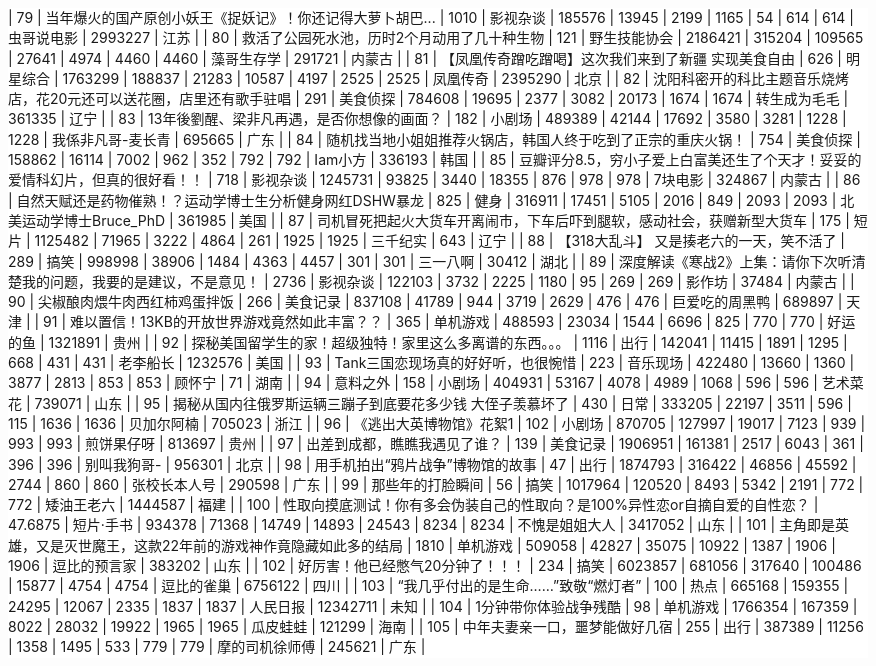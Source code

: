 |  79 | 当年爆火的国产原创小妖王《捉妖记》！你还记得大萝卜胡巴...                                                   |  1010      | 影视杂谈       |  185576 |   13945 |    2199 |   1165 |     54 |   614 |   614 | 虫哥说电影            |  2993227 | 江苏     |
|  80 | 救活了公园死水池，历时2个月动用了几十种生物                                                           |   121      | 野生技能协会     | 2186421 |  315204 |  109565 |  27641 |   4974 |  4460 |  4460 | 藻哥生存学            |   291721 | 内蒙古    |
|  81 | 【凤凰传奇蹭吃蹭喝】这次我们来到了新疆 实现美食自由                                                       |   626      | 明星综合       | 1763299 |  188837 |   21283 |  10587 |   4197 |  2525 |  2525 | 凤凰传奇             |  2395290 | 北京     |
|  82 | 沈阳科密开的科比主题音乐烧烤店，花20元还可以送花圈，店里还有歌手驻唱                                              |   291      | 美食侦探       |  784608 |   19695 |    2377 |   3082 |  20173 |  1674 |  1674 | 转生成为毛毛           |   361335 | 辽宁     |
|  83 | 13年後劉醒、梁非凡再遇，是否你想像的画面？                                                           |   182      | 小剧场        |  489389 |   42144 |   17692 |   3580 |   3281 |  1228 |  1228 | 我係非凡哥-麦长青        |   695665 | 广东     |
|  84 | 随机找当地小姐姐推荐火锅店，韩国人终于吃到了正宗的重庆火锅！                                                   |   754      | 美食侦探       |  158862 |   16114 |    7002 |    962 |    352 |   792 |   792 | Iam小方            |   336193 | 韩国     |
|  85 | 豆瓣评分8.5，穷小子爱上白富美还生了个天才！妥妥的爱情科幻片，但真的很好看！！                                         |   718      | 影视杂谈       | 1245731 |   93825 |    3440 |  18355 |    876 |   978 |   978 | 7块电影             |   324867 | 内蒙古    |
|  86 | 自然天赋还是药物催熟！？运动学博士生分析健身网红DSHW暴龙                                                   |   825      | 健身         |  316911 |   17451 |    5105 |   2016 |    849 |  2093 |  2093 | 北美运动学博士Bruce_PhD |   361985 | 美国     |
|  87 | 司机冒死把起火大货车开离闹市，下车后吓到腿软，感动社会，获赠新型大货车                                              |   175      | 短片         | 1125482 |   71965 |    3222 |   4864 |    261 |  1925 |  1925 | 三千纪实             |      643 | 辽宁     |
|  88 | 【318大乱斗】 又是揍老六的一天，笑不活了                                                           |   289      | 搞笑         |  998998 |   38906 |    1484 |   4363 |   4457 |   301 |   301 | 三一八啊             |    30412 | 湖北     |
|  89 | 深度解读《寒战2》上集：请你下次听清楚我的问题，我要的是建议，不是意见！                                             |  2736      | 影视杂谈       |  122103 |    3732 |    2225 |   1180 |     95 |   269 |   269 | 影作坊              |    37484 | 内蒙古    |
|  90 | 尖椒酿肉煨牛肉西红柿鸡蛋拌饭                                                                   |   266      | 美食记录       |  837108 |   41789 |     944 |   3719 |   2629 |   476 |   476 | 巨爱吃的周黑鸭          |   689897 | 天津     |
|  91 | 难以置信！13KB的开放世界游戏竟然如此丰富？？                                                         |   365      | 单机游戏       |  488593 |   23034 |    1544 |   6696 |    825 |   770 |   770 | 好运的鱼             |  1321891 | 贵州     |
|  92 | 探秘美国留学生的家！超级独特！家里这么多离谱的东西。。。                                                     |  1116      | 出行         |  142041 |   11415 |    1891 |   1295 |    668 |   431 |   431 | 老李船长             |  1232576 | 美国     |
|  93 | Tank三国恋现场真的好好听，也很惋惜                                                              |   223      | 音乐现场       |  422480 |   13660 |    1360 |   3877 |   2813 |   853 |   853 | 顾怀宁              |       71 | 湖南     |
|  94 | 意料之外                                                                             |   158      | 小剧场        |  404931 |   53167 |    4078 |   4989 |   1068 |   596 |   596 | 艺术菜花             |   739071 | 山东     |
|  95 | 揭秘从国内往俄罗斯运辆三蹦子到底要花多少钱 大侄子羡慕坏了                                                    |   430      | 日常         |  333205 |   22197 |    3511 |    596 |    115 |  1636 |  1636 | 贝加尔阿楠            |   705023 | 浙江     |
|  96 | 《逃出大英博物馆》花絮1                                                                     |   102      | 小剧场        |  870705 |  127997 |   19017 |   7123 |    939 |   993 |   993 | 煎饼果仔呀            |   813697 | 贵州     |
|  97 | 出差到成都，瞧瞧我遇见了谁？                                                                   |   139      | 美食记录       | 1906951 |  161381 |    2517 |   6043 |    361 |   396 |   396 | 别叫我狗哥-           |   956301 | 北京     |
|  98 | 用手机拍出“鸦片战争”博物馆的故事                                                                |    47      | 出行         | 1874793 |  316422 |   46856 |  45592 |   2744 |   860 |   860 | 张校长本人号           |   290598 | 广东     |
|  99 | 那些年的打脸瞬间                                                                         |    56      | 搞笑         | 1017964 |  120520 |    8493 |   5342 |   2191 |   772 |   772 | 矮油王老六            |  1444587 | 福建     |
| 100 | 性取向摸底测试！你有多会伪装自己的性取向？是100%异性恋or自摘自爱的自性恋？                                         |    47.6875 | 短片·手书      |  934378 |   71368 |   14749 |  14893 |  24543 |  8234 |  8234 | 不愧是姐姐大人          |  3417052 | 山东     |
| 101 | 主角即是英雄，又是灭世魔王，这款22年前的游戏神作竟隐藏如此多的结局                                               |  1810      | 单机游戏       |  509058 |   42827 |   35075 |  10922 |   1387 |  1906 |  1906 | 逗比的预言家           |   383202 | 山东     |
| 102 | 好厉害！他已经憋气20分钟了！！！                                                                |   234      | 搞笑         | 6023857 |  681056 |  317640 | 100486 |  15877 |  4754 |  4754 | 逗比的雀巢            |  6756122 | 四川     |
| 103 | “我几乎付出的是生命……”致敬“燃灯者”                                                             |   100      | 热点         |  665168 |  159355 |   24295 |  12067 |   2335 |  1837 |  1837 | 人民日报             | 12342711 | 未知     |
| 104 | 1分钟带你体验战争残酷                                                                      |    98      | 单机游戏       | 1766354 |  167359 |    8022 |  28032 |  19922 |  1965 |  1965 | 瓜皮蛙蛙             |   121299 | 海南     |
| 105 | 中年夫妻亲一口，噩梦能做好几宿                                                                  |   255      | 出行         |  387389 |   11256 |    1358 |   1495 |    533 |   779 |   779 | 摩的司机徐师傅          |   245621 | 广东     |